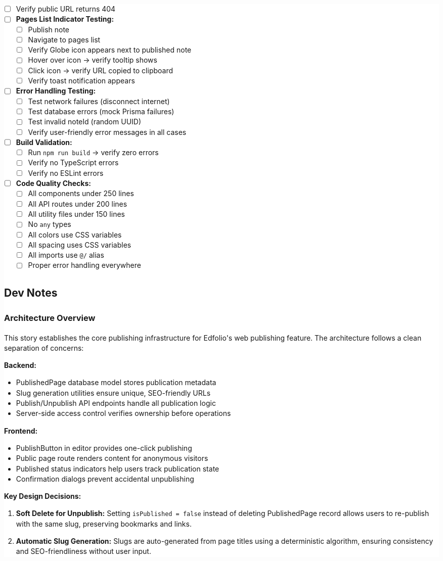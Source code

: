   - [ ] Verify public URL returns 404
- [ ] **Pages List Indicator Testing:**
  - [ ] Publish note
  - [ ] Navigate to pages list
  - [ ] Verify Globe icon appears next to published note
  - [ ] Hover over icon → verify tooltip shows
  - [ ] Click icon → verify URL copied to clipboard
  - [ ] Verify toast notification appears
- [ ] **Error Handling Testing:**
  - [ ] Test network failures (disconnect internet)
  - [ ] Test database errors (mock Prisma failures)
  - [ ] Test invalid noteId (random UUID)
  - [ ] Verify user-friendly error messages in all cases
- [ ] **Build Validation:**
  - [ ] Run `npm run build` → verify zero errors
  - [ ] Verify no TypeScript errors
  - [ ] Verify no ESLint errors
- [ ] **Code Quality Checks:**
  - [ ] All components under 250 lines
  - [ ] All API routes under 200 lines
  - [ ] All utility files under 150 lines
  - [ ] No `any` types
  - [ ] All colors use CSS variables
  - [ ] All spacing uses CSS variables
  - [ ] All imports use `@/` alias
  - [ ] Proper error handling everywhere

## Dev Notes

### Architecture Overview

This story establishes the core publishing infrastructure for Edfolio's web publishing feature. The architecture follows a clean separation of concerns:

**Backend:**
- PublishedPage database model stores publication metadata
- Slug generation utilities ensure unique, SEO-friendly URLs
- Publish/Unpublish API endpoints handle all publication logic
- Server-side access control verifies ownership before operations

**Frontend:**
- PublishButton in editor provides one-click publishing
- Public page route renders content for anonymous visitors
- Published status indicators help users track publication state
- Confirmation dialogs prevent accidental unpublishing

**Key Design Decisions:**

1. **Soft Delete for Unpublish:** Setting `isPublished = false` instead of deleting PublishedPage record allows users to re-publish with the same slug, preserving bookmarks and links.

2. **Automatic Slug Generation:** Slugs are auto-generated from page titles using a deterministic algorithm, ensuring consistency and SEO-friendliness without user input.
